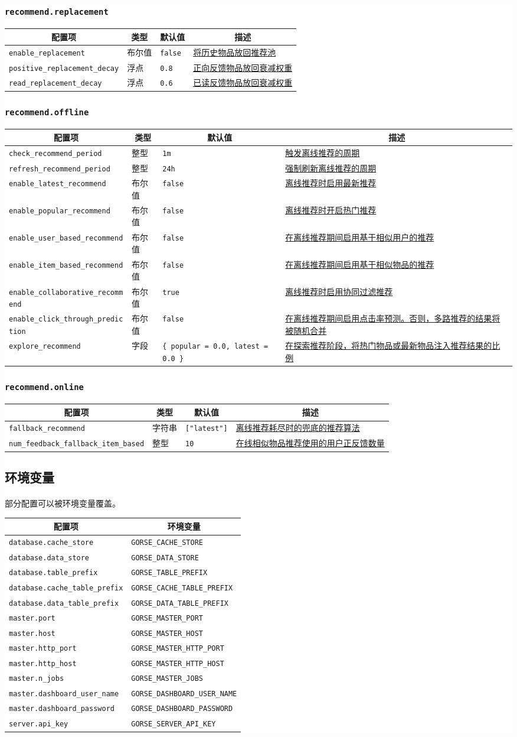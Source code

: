 ### `recommend.replacement`

配置项 | 类型 | 默认值 | 描述
--- | --- | --- | ---
`enable_replacement` | 布尔值 | `false` | [将历史物品放回推荐池](./concepts/how-it-works#replacement)
`positive_replacement_decay` | 浮点 | `0.8` | [正向反馈物品放回衰减权重](./concepts/how-it-works#replacement)
`read_replacement_decay` | 浮点 | `0.6` | [已读反馈物品放回衰减权重](./concepts/how-it-works#replacement)

### `recommend.offline`

配置项 | 类型 | 默认值 | 描述
--- | --- | --- | ---
`check_recommend_period` | 整型 | `1m` | [触发离线推荐的周期](./concepts/how-it-works#worker-offline-recommendation)
`refresh_recommend_period` | 整型 | `24h` | [强制刷新离线推荐的周期](./concepts/how-it-works#worker-offline-recommendation)
`enable_latest_recommend` | 布尔值 | `false` | [离线推荐时启用最新推荐](./concepts/how-it-works.html#worker-offline-recommendation)
`enable_popular_recommend` | 布尔值 | `false` | [离线推荐时开启热门推荐](./concepts/how-it-works.html#worker-offline-recommendation)
`enable_user_based_recommend` | 布尔值 | `false` | [在离线推荐期间启用基于相似用户的推荐](./concepts/how-it-works.html#worker-offline-recommendation)
`enable_item_based_recommend` | 布尔值 | `false` | [在离线推荐期间启用基于相似物品的推荐](./concepts/how-it-works.html#worker-offline-recommendation)
`enable_collaborative_recommend` | 布尔值 | `true` | [离线推荐时启用协同过滤推荐](./concepts/how-it-works.html#worker-offline-recommendation)
`enable_click_through_prediction` | 布尔值 | `false` | [在离线推荐期间启用点击率预测。否则，多路推荐的结果将被随机合并](./concepts/how-it-works.html#worker-offline-recommendation)
`explore_recommend` | 字段 | `{ popular = 0.0, latest = 0.0 }` | [在探索推荐阶段，将热门物品或最新物品注入推荐结果的比例](./concepts/how-it-works.html#worker-offline-recommendation)

### `recommend.online`

配置项 | 类型 | 默认值 | 描述
--- | --- | --- | ---
`fallback_recommend` | 字符串 | `["latest"]` | [离线推荐耗尽时的兜底的推荐算法](./concepts/how-it-works.html#server-online-recommendation)
`num_feedback_fallback_item_based` | 整型 | `10` | [在线相似物品推荐使用的用户正反馈数量](./concepts/how-it-works.html#server-online-recommendation)

## 环境变量

部分配置可以被环境变量覆盖。

配置项 | 环境变量
--- | ---
`database.cache_store` | `GORSE_CACHE_STORE`
`database.data_store` | `GORSE_DATA_STORE`
`database.table_prefix` | `GORSE_TABLE_PREFIX`
`database.cache_table_prefix` | `GORSE_CACHE_TABLE_PREFIX`
`database.data_table_prefix` | `GORSE_DATA_TABLE_PREFIX`
`master.port` | `GORSE_MASTER_PORT`
`master.host` | `GORSE_MASTER_HOST`
`master.http_port` | `GORSE_MASTER_HTTP_PORT`
`master.http_host` | `GORSE_MASTER_HTTP_HOST`
`master.n_jobs` | `GORSE_MASTER_JOBS`
`master.dashboard_user_name` | `GORSE_DASHBOARD_USER_NAME`
`master.dashboard_password` | `GORSE_DASHBOARD_PASSWORD`
`server.api_key` | `GORSE_SERVER_API_KEY`
